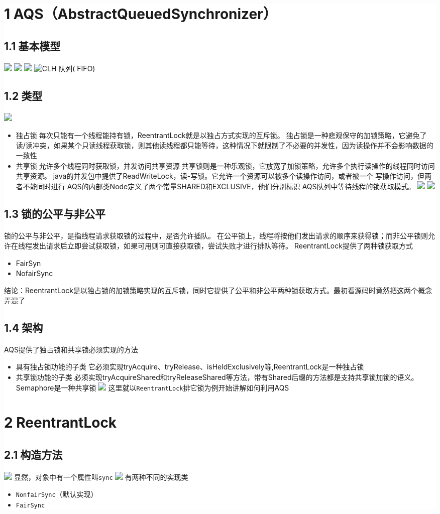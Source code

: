 # 1 AQS（AbstractQueuedSynchronizer）
## 1.1 基本模型
![](https://upload-images.jianshu.io/upload_images/4685968-a7056d4c8afa2bfa.png?imageMogr2/auto-orient/strip%7CimageView2/2/w/1240)
![](https://upload-images.jianshu.io/upload_images/4685968-28eb1053dd96343e.png?imageMogr2/auto-orient/strip%7CimageView2/2/w/1240)
![](https://upload-images.jianshu.io/upload_images/4685968-02e979128dd1a9fa.png?imageMogr2/auto-orient/strip%7CimageView2/2/w/1240)
![CLH 队列( FIFO)](https://upload-images.jianshu.io/upload_images/4685968-fb7f2d5bbff78f38.png?imageMogr2/auto-orient/strip%7CimageView2/2/w/1240)
## 1.2 类型
![](https://upload-images.jianshu.io/upload_images/4685968-4694e4866f31515a.png?imageMogr2/auto-orient/strip%7CimageView2/2/w/1240)
- 独占锁
每次只能有一个线程能持有锁，ReentrantLock就是以独占方式实现的互斥锁。
独占锁是一种悲观保守的加锁策略，它避免了读/读冲突，如果某个只读线程获取锁，则其他读线程都只能等待，这种情况下就限制了不必要的并发性，因为读操作并不会影响数据的一致性
- 共享锁
允许多个线程同时获取锁，并发访问共享资源
共享锁则是一种乐观锁，它放宽了加锁策略，允许多个执行读操作的线程同时访问共享资源。 java的并发包中提供了ReadWriteLock，读-写锁。它允许一个资源可以被多个读操作访问，或者被一个 写操作访问，但两者不能同时进行
AQS的内部类Node定义了两个常量SHARED和EXCLUSIVE，他们分别标识 AQS队列中等待线程的锁获取模式。
![](https://upload-images.jianshu.io/upload_images/4685968-3ceb1ec59d70d65b.png?imageMogr2/auto-orient/strip%7CimageView2/2/w/1240)
![](https://upload-images.jianshu.io/upload_images/4685968-f19f67a533d4500a.png?imageMogr2/auto-orient/strip%7CimageView2/2/w/1240)
## 1.3  锁的公平与非公平
锁的公平与非公平，是指线程请求获取锁的过程中，是否允许插队。
在公平锁上，线程将按他们发出请求的顺序来获得锁；而非公平锁则允许在线程发出请求后立即尝试获取锁，如果可用则可直接获取锁，尝试失败才进行排队等待。
ReentrantLock提供了两种锁获取方式
- FairSyn
- NofairSync

结论：ReentrantLock是以独占锁的加锁策略实现的互斥锁，同时它提供了公平和非公平两种锁获取方式。最初看源码时竟然把这两个概念弄混了
## 1.4 架构  
 AQS提供了独占锁和共享锁必须实现的方法
- 具有独占锁功能的子类
它必须实现tryAcquire、tryRelease、isHeldExclusively等,ReentrantLock是一种独占锁
- 共享锁功能的子类
必须实现tryAcquireShared和tryReleaseShared等方法，带有Shared后缀的方法都是支持共享锁加锁的语义。Semaphore是一种共享锁
![](https://upload-images.jianshu.io/upload_images/4685968-4b7cf4a30adb76b1.png?imageMogr2/auto-orient/strip%7CimageView2/2/w/1240)
这里就以`ReentrantLock`排它锁为例开始讲解如何利用AQS
# 2 ReentrantLock
## 2.1 构造方法
![](https://upload-images.jianshu.io/upload_images/4685968-dc5fef0586950cf3.png?imageMogr2/auto-orient/strip%7CimageView2/2/w/1240)
显然，对象中有一个属性叫`sync`
![](https://upload-images.jianshu.io/upload_images/4685968-6044db1e72a633b5.png?imageMogr2/auto-orient/strip%7CimageView2/2/w/1240)
有两种不同的实现类
- `NonfairSync`（默认实现）
- `FairSync`
